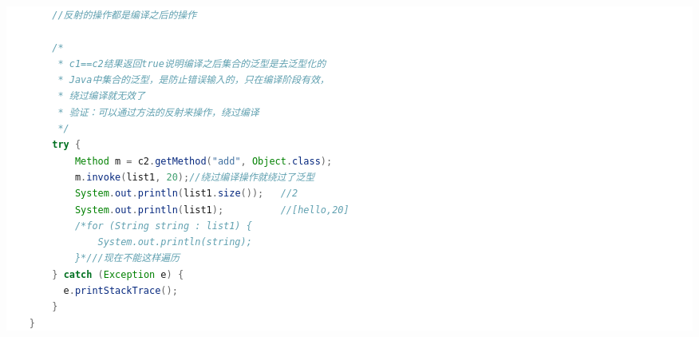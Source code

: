 ```java
		//反射的操作都是编译之后的操作
		
		/*
		 * c1==c2结果返回true说明编译之后集合的泛型是去泛型化的
		 * Java中集合的泛型，是防止错误输入的，只在编译阶段有效，
		 * 绕过编译就无效了
		 * 验证：可以通过方法的反射来操作，绕过编译
		 */
		try {
			Method m = c2.getMethod("add", Object.class);
			m.invoke(list1, 20);//绕过编译操作就绕过了泛型
			System.out.println(list1.size());   //2
			System.out.println(list1);          //[hello,20]
			/*for (String string : list1) {
				System.out.println(string);
			}*///现在不能这样遍历
		} catch (Exception e) {
		  e.printStackTrace();
		}
	}
```